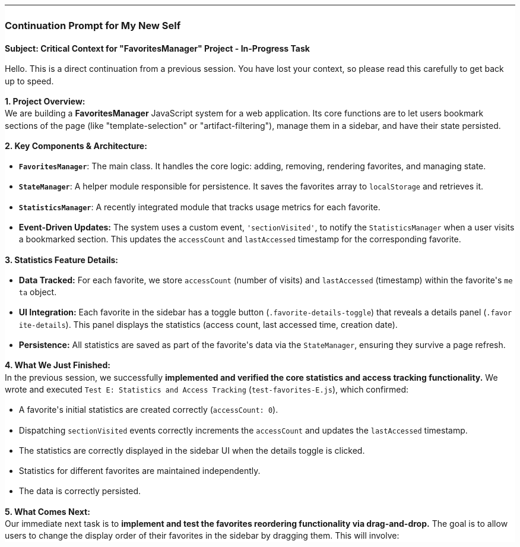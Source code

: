    
   
   ----
   
   ### **Continuation Prompt for My New Self**
   
   **Subject: Critical Context for "FavoritesManager" Project - In-Progress Task**
   
   Hello. This is a direct continuation from a previous session. You have lost your context, so please read this carefully to get back up to speed.
   
   **1. Project Overview:**  
   We are building a **FavoritesManager** JavaScript system for a web application. Its core functions are to let users bookmark sections of the page (like "template-selection" or "artifact-filtering"), manage them in a sidebar, and have their state persisted.
   
   **2. Key Components & Architecture:**
   - **`FavoritesManager`**: The main class. It handles the core logic: adding, removing, rendering favorites, and managing state.
   
   - **`StateManager`**: A helper module responsible for persistence. It saves the favorites array to `localStorage` and retrieves it.
   
   - **`StatisticsManager`**: A recently integrated module that tracks usage metrics for each favorite.
   
   - **Event-Driven Updates:** The system uses a custom event, `'sectionVisited'`, to notify the `StatisticsManager` when a user visits a bookmarked section. This updates the `accessCount` and `lastAccessed` timestamp for the corresponding favorite.
   
   **3. Statistics Feature Details:**
   
   - **Data Tracked:** For each favorite, we store `accessCount` (number of visits) and `lastAccessed` (timestamp) within the favorite's `meta` object.
   
   - **UI Integration:** Each favorite in the sidebar has a toggle button (`.favorite-details-toggle`) that reveals a details panel (`.favorite-details`). This panel displays the statistics (access count, last accessed time, creation date).
   
   - **Persistence:** All statistics are saved as part of the favorite's data via the `StateManager`, ensuring they survive a page refresh.
   
   **4. What We Just Finished:**  
   In the previous session, we successfully **implemented and verified the core statistics and access tracking functionality.** We wrote and executed `Test E: Statistics and Access Tracking` (`test-favorites-E.js`), which confirmed:
   
   - A favorite's initial statistics are created correctly (`accessCount: 0`).
   
   - Dispatching `sectionVisited` events correctly increments the `accessCount` and updates the `lastAccessed` timestamp.
   
   - The statistics are correctly displayed in the sidebar UI when the details toggle is clicked.
   
   - Statistics for different favorites are maintained independently.
   
   - The data is correctly persisted.
   
   **5. What Comes Next:**  
   Our immediate next task is to **implement and test the favorites reordering functionality via drag-and-drop.** The goal is to allow users to change the display order of their favorites in the sidebar by dragging them. This will involve:
   